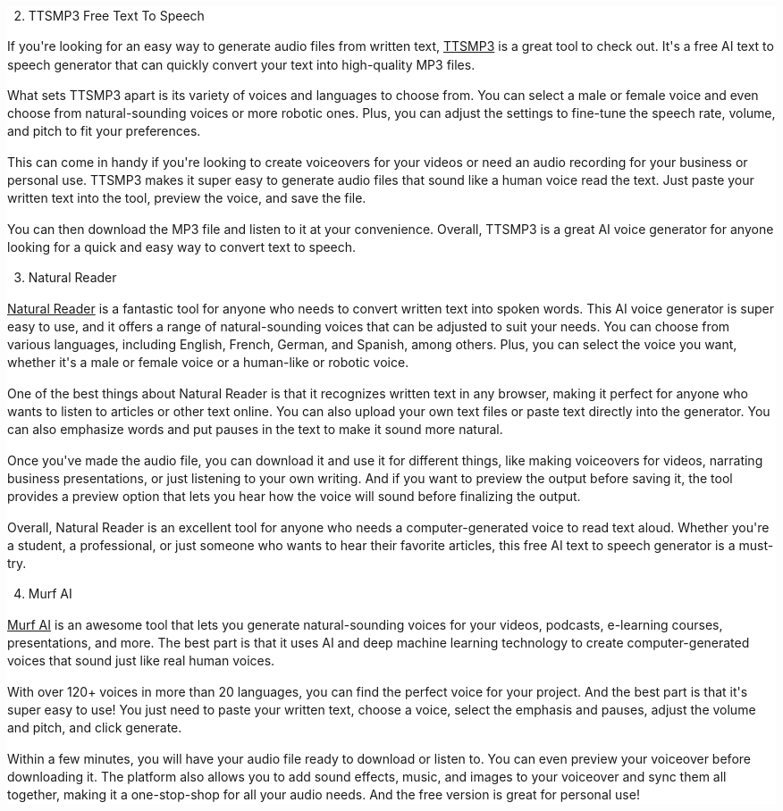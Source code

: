 

2. TTSMP3 Free Text To Speech

If you're looking for an easy way to generate audio files from written text, [TTSMP3](https://ttsmp3.net/) is a great tool to check out. It's a free AI text to speech generator that can quickly convert your text into high-quality MP3 files. 

What sets TTSMP3 apart is its variety of voices and languages to choose from. You can select a male or female voice and even choose from natural-sounding voices or more robotic ones. Plus, you can adjust the settings to fine-tune the speech rate, volume, and pitch to fit your preferences. 

This can come in handy if you're looking to create voiceovers for your videos or need an audio recording for your business or personal use. TTSMP3 makes it super easy to generate audio files that sound like a human voice read the text. Just paste your written text into the tool, preview the voice, and save the file. 

You can then download the MP3 file and listen to it at your convenience. Overall, TTSMP3 is a great AI voice generator for anyone looking for a quick and easy way to convert text to speech.



3. Natural Reader

[Natural Reader](https://www.naturalreaders.com/) is a fantastic tool for anyone who needs to convert written text into spoken words. This AI voice generator is super easy to use, and it offers a range of natural-sounding voices that can be adjusted to suit your needs. You can choose from various languages, including English, French, German, and Spanish, among others. Plus, you can select the voice you want, whether it's a male or female voice or a human-like or robotic voice.

One of the best things about Natural Reader is that it recognizes written text in any browser, making it perfect for anyone who wants to listen to articles or other text online. You can also upload your own text files or paste text directly into the generator. You can also emphasize words and put pauses in the text to make it sound more natural.

Once you've made the audio file, you can download it and use it for different things, like making voiceovers for videos, narrating business presentations, or just listening to your own writing. And if you want to preview the output before saving it, the tool provides a preview option that lets you hear how the voice will sound before finalizing the output.

Overall, Natural Reader is an excellent tool for anyone who needs a computer-generated voice to read text aloud. Whether you're a student, a professional, or just someone who wants to hear their favorite articles, this free AI text to speech generator is a must-try.



4. Murf AI

[Murf AI](https://murf.ai/) is an awesome tool that lets you generate natural-sounding voices for your videos, podcasts, e-learning courses, presentations, and more. The best part is that it uses AI and deep machine learning technology to create computer-generated voices that sound just like real human voices. 

With over 120+ voices in more than 20 languages, you can find the perfect voice for your project. And the best part is that it's super easy to use! You just need to paste your written text, choose a voice, select the emphasis and pauses, adjust the volume and pitch, and click generate. 

Within a few minutes, you will have your audio file ready to download or listen to. You can even preview your voiceover before downloading it. The platform also allows you to add sound effects, music, and images to your voiceover and sync them all together, making it a one-stop-shop for all your audio needs. And the free version is great for personal use!
